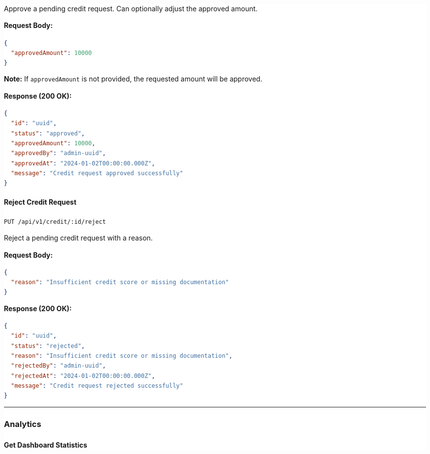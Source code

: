 Approve a pending credit request. Can optionally adjust the approved amount.

**Request Body:**

```json
{
  "approvedAmount": 10000
}
```

**Note:** If `approvedAmount` is not provided, the requested amount will be approved.

**Response (200 OK):**

```json
{
  "id": "uuid",
  "status": "approved",
  "approvedAmount": 10000,
  "approvedBy": "admin-uuid",
  "approvedAt": "2024-01-02T00:00:00.000Z",
  "message": "Credit request approved successfully"
}
```

#### Reject Credit Request

```http
PUT /api/v1/credit/:id/reject
```

Reject a pending credit request with a reason.

**Request Body:**

```json
{
  "reason": "Insufficient credit score or missing documentation"
}
```

**Response (200 OK):**

```json
{
  "id": "uuid",
  "status": "rejected",
  "reason": "Insufficient credit score or missing documentation",
  "rejectedBy": "admin-uuid",
  "rejectedAt": "2024-01-02T00:00:00.000Z",
  "message": "Credit request rejected successfully"
}
```

---

### Analytics

#### Get Dashboard Statistics
